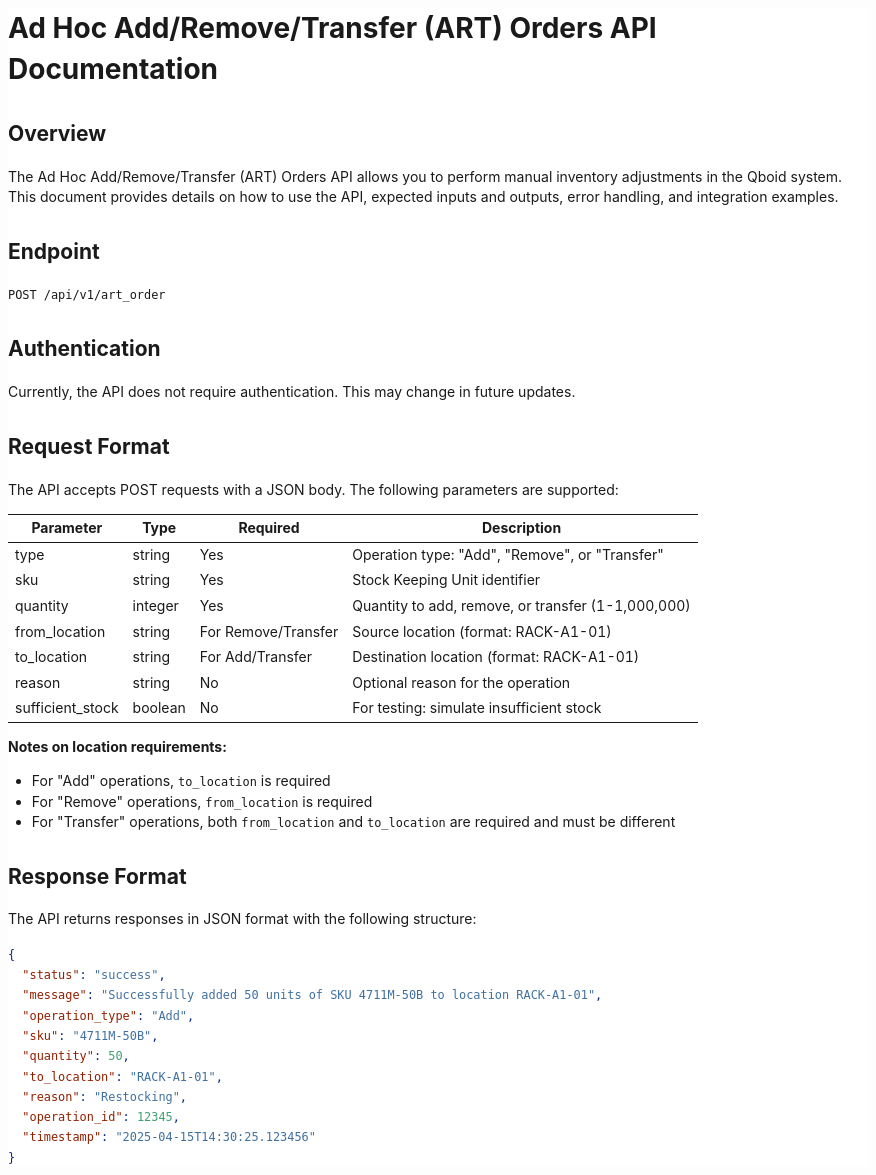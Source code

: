 # Ad Hoc Add/Remove/Transfer (ART) Orders API Documentation

## Overview

The Ad Hoc Add/Remove/Transfer (ART) Orders API allows you to perform manual inventory adjustments in the Qboid system. This document provides details on how to use the API, expected inputs and outputs, error handling, and integration examples.

## Endpoint

```
POST /api/v1/art_order
```

## Authentication

Currently, the API does not require authentication. This may change in future updates.

## Request Format

The API accepts POST requests with a JSON body. The following parameters are supported:

| Parameter       | Type    | Required              | Description |
|-----------------|---------|----------------------|-------------|
| type            | string  | Yes                  | Operation type: "Add", "Remove", or "Transfer" |
| sku             | string  | Yes                  | Stock Keeping Unit identifier |
| quantity        | integer | Yes                  | Quantity to add, remove, or transfer (1-1,000,000) |
| from_location   | string  | For Remove/Transfer  | Source location (format: RACK-A1-01) |
| to_location     | string  | For Add/Transfer     | Destination location (format: RACK-A1-01) |
| reason          | string  | No                   | Optional reason for the operation |
| sufficient_stock| boolean | No                   | For testing: simulate insufficient stock |

**Notes on location requirements:**
- For "Add" operations, `to_location` is required
- For "Remove" operations, `from_location` is required
- For "Transfer" operations, both `from_location` and `to_location` are required and must be different

## Response Format

The API returns responses in JSON format with the following structure:

```json
{
  "status": "success",
  "message": "Successfully added 50 units of SKU 4711M-50B to location RACK-A1-01",
  "operation_type": "Add",
  "sku": "4711M-50B",
  "quantity": 50,
  "to_location": "RACK-A1-01",
  "reason": "Restocking",
  "operation_id": 12345,
  "timestamp": "2025-04-15T14:30:25.123456"
}
```
